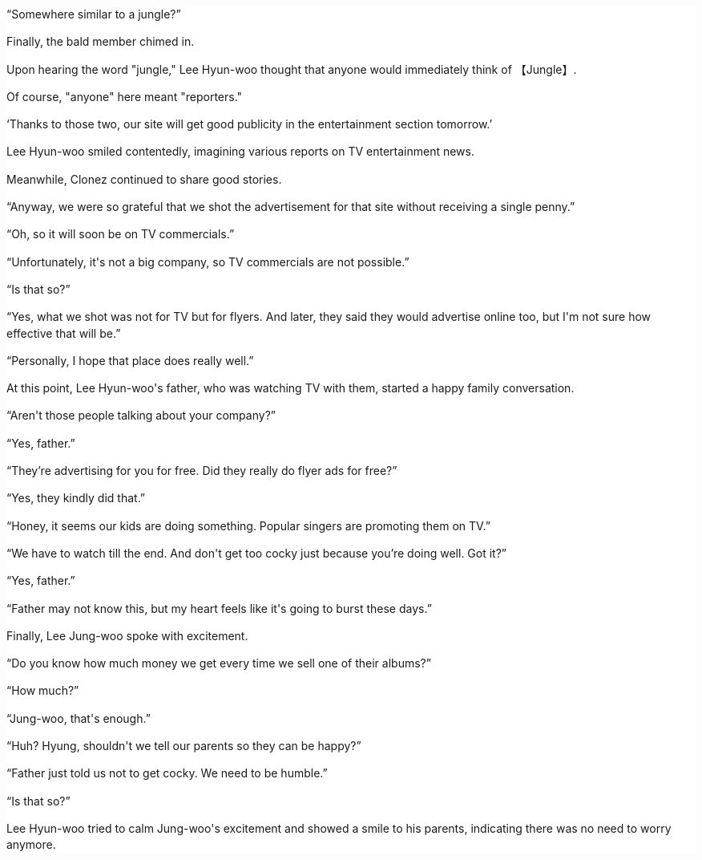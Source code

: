 “Somewhere similar to a jungle?”

Finally, the bald member chimed in.

Upon hearing the word "jungle," Lee Hyun-woo thought that anyone would immediately think of 【Jungle】.

Of course, "anyone" here meant "reporters."

‘Thanks to those two, our site will get good publicity in the entertainment section tomorrow.’

Lee Hyun-woo smiled contentedly, imagining various reports on TV entertainment news.

Meanwhile, Clonez continued to share good stories.

“Anyway, we were so grateful that we shot the advertisement for that site without receiving a single penny.”

“Oh, so it will soon be on TV commercials.”

“Unfortunately, it's not a big company, so TV commercials are not possible.”

“Is that so?”

“Yes, what we shot was not for TV but for flyers. And later, they said they would advertise online too, but I'm not sure how effective that will be.”

“Personally, I hope that place does really well.”

At this point, Lee Hyun-woo's father, who was watching TV with them, started a happy family conversation.

“Aren't those people talking about your company?”

“Yes, father.”

“They’re advertising for you for free. Did they really do flyer ads for free?”

“Yes, they kindly did that.”

“Honey, it seems our kids are doing something. Popular singers are promoting them on TV.”

“We have to watch till the end. And don't get too cocky just because you’re doing well. Got it?”

“Yes, father.”

“Father may not know this, but my heart feels like it's going to burst these days.”

Finally, Lee Jung-woo spoke with excitement.

“Do you know how much money we get every time we sell one of their albums?”

“How much?”

“Jung-woo, that's enough.”

“Huh? Hyung, shouldn't we tell our parents so they can be happy?”

“Father just told us not to get cocky. We need to be humble.”

“Is that so?”

Lee Hyun-woo tried to calm Jung-woo's excitement and showed a smile to his parents, indicating there was no need to worry anymore.
